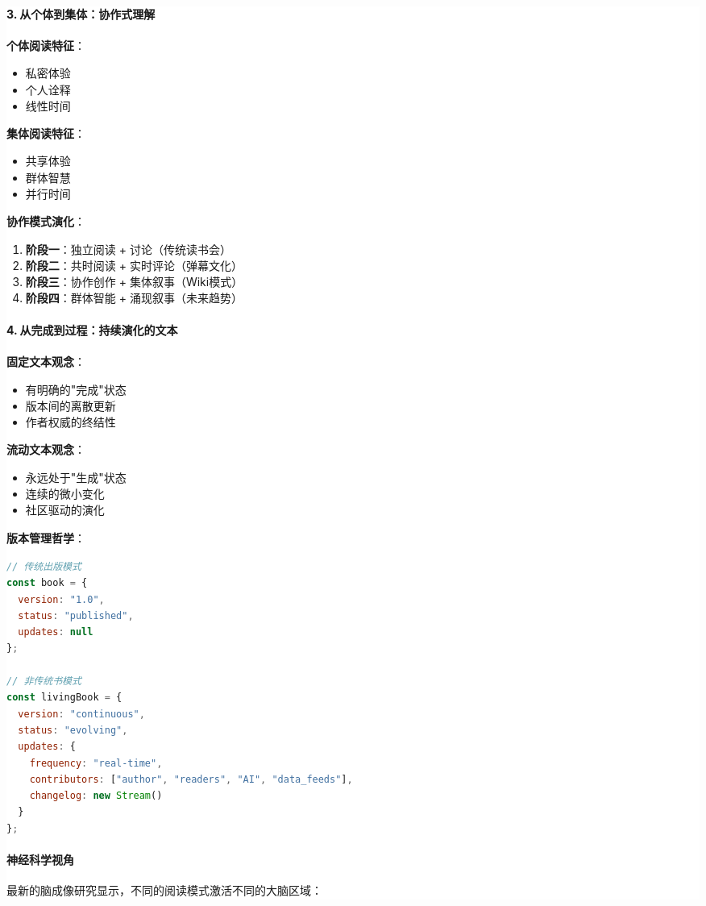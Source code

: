#### 3. **从个体到集体**：协作式理解

**个体阅读特征**：
- 私密体验
- 个人诠释
- 线性时间

**集体阅读特征**：
- 共享体验
- 群体智慧
- 并行时间

**协作模式演化**：
1. **阶段一**：独立阅读 + 讨论（传统读书会）
2. **阶段二**：共时阅读 + 实时评论（弹幕文化）
3. **阶段三**：协作创作 + 集体叙事（Wiki模式）
4. **阶段四**：群体智能 + 涌现叙事（未来趋势）

#### 4. **从完成到过程**：持续演化的文本

**固定文本观念**：
- 有明确的"完成"状态
- 版本间的离散更新
- 作者权威的终结性

**流动文本观念**：
- 永远处于"生成"状态
- 连续的微小变化
- 社区驱动的演化

**版本管理哲学**：
```javascript
// 传统出版模式
const book = {
  version: "1.0",
  status: "published",
  updates: null
};

// 非传统书模式
const livingBook = {
  version: "continuous",
  status: "evolving",
  updates: {
    frequency: "real-time",
    contributors: ["author", "readers", "AI", "data_feeds"],
    changelog: new Stream()
  }
};
```

#### 神经科学视角

最新的脑成像研究显示，不同的阅读模式激活不同的大脑区域：
